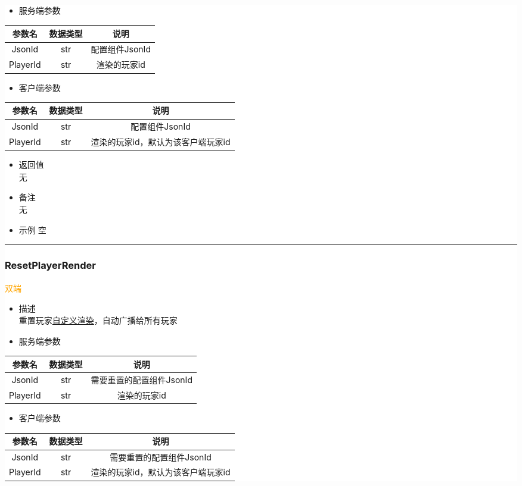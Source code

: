 - 服务端参数

|参数名|数据类型|说明|
|:-:|:-:|:-:|
|JsonId|str|配置组件JsonId|
|PlayerId|str|渲染的玩家id|

- 客户端参数

|参数名|数据类型|说明|
|:-:|:-:|:-:|
|JsonId|str|配置组件JsonId|
|PlayerId|str|渲染的玩家id，默认为该客户端玩家id|

- 返回值<br>
  无

- 备注<br>
无

- 示例
空
------------

### <a id="resetplayerrender"></a>ResetPlayerRender
<font color=orange>双端</font><br>
- 描述<br>
重置玩家[自定义渲染](http://1.94.129.175:8000/docs/component-customplayerrender#%E8%87%AA%E5%AE%9A%E4%B9%89%E7%8E%A9%E5%AE%B6%E6%B8%B2%E6%9F%93)，自动广播给所有玩家

- 服务端参数

|参数名|数据类型|说明|
|:-:|:-:|:-:|
|JsonId|str|需要重置的配置组件JsonId|
|PlayerId|str|渲染的玩家id|

- 客户端参数

|参数名|数据类型|说明|
|:-:|:-:|:-:|
|JsonId|str|需要重置的配置组件JsonId|
|PlayerId|str|渲染的玩家id，默认为该客户端玩家id|
